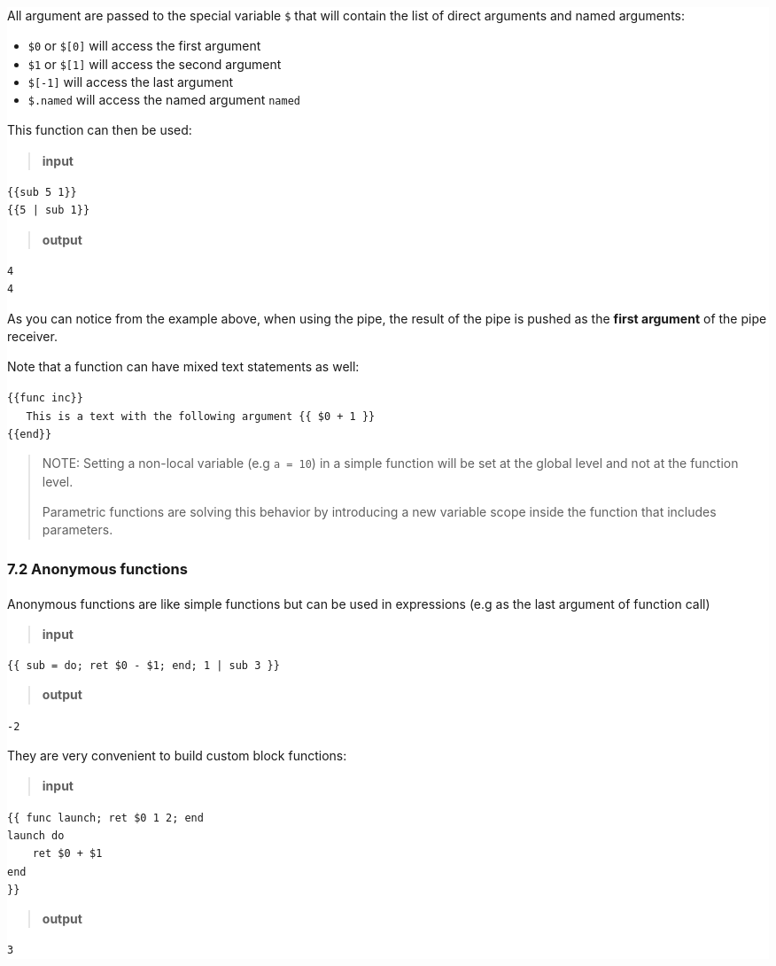 All argument are passed to the special variable `$` that will contain the list of direct arguments
and named arguments:

- `$0` or `$[0]` will access the first argument
- `$1` or `$[1]` will access the second argument
- `$[-1]` will access the last argument
- `$.named` will access the named argument `named` 

This function can then be used:

> **input**
```
{{sub 5 1}}
{{5 | sub 1}}
```
> **output**
```
4
4
```

As you can notice from the example above, when using the pipe, the result of the pipe is pushed as the **first argument** of the pipe receiver.

Note that a function can have mixed text statements as well:

``` 
{{func inc}}
   This is a text with the following argument {{ $0 + 1 }}
{{end}}
```

> NOTE: Setting a non-local variable (e.g `a = 10`) in a simple function will be set at the global level and not at the function level.
>
> Parametric functions are solving this behavior by introducing a new variable scope inside the function that includes parameters. 
 
### 7.2 Anonymous functions

Anonymous functions are like simple functions but can be used in expressions (e.g as the last argument of function call)


> **input**
```
{{ sub = do; ret $0 - $1; end; 1 | sub 3 }}
```
> **output**
```
-2
```

They are very convenient to build custom block functions:

> **input**
```
{{ func launch; ret $0 1 2; end
launch do 
    ret $0 + $1
end
}}
```
> **output**
```
3
``` 
 